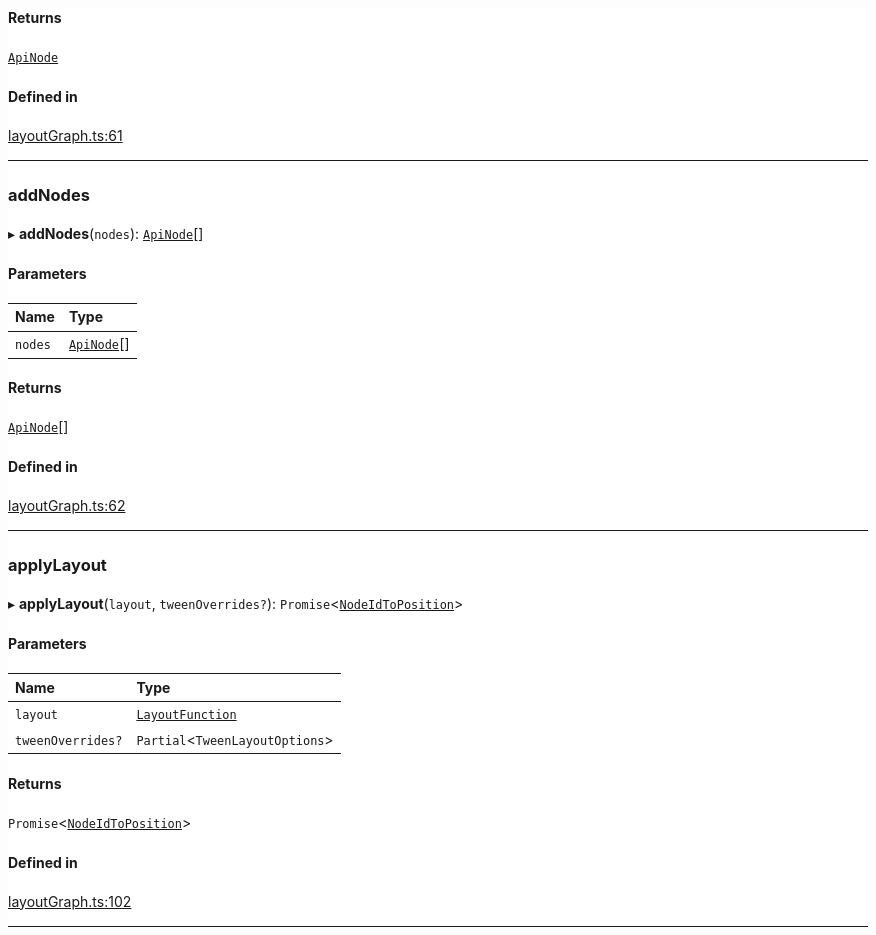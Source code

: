 #### Returns

[`ApiNode`](../classes/ApiNode.md)

#### Defined in

[layoutGraph.ts:61](https://bitbucket.org/kineviz/graphxr-api/src/019f384/src/layoutGraph.ts#lines-61)

___

### addNodes

▸ **addNodes**(`nodes`): [`ApiNode`](../classes/ApiNode.md)[]

#### Parameters

| Name | Type |
| :------ | :------ |
| `nodes` | [`ApiNode`](../classes/ApiNode.md)[] |

#### Returns

[`ApiNode`](../classes/ApiNode.md)[]

#### Defined in

[layoutGraph.ts:62](https://bitbucket.org/kineviz/graphxr-api/src/019f384/src/layoutGraph.ts#lines-62)

___

### applyLayout

▸ **applyLayout**(`layout`, `tweenOverrides?`): `Promise`<[`NodeIdToPosition`](../modules.md#nodeidtoposition)\>

#### Parameters

| Name | Type |
| :------ | :------ |
| `layout` | [`LayoutFunction`](../modules.md#layoutfunction) |
| `tweenOverrides?` | `Partial`<`TweenLayoutOptions`\> |

#### Returns

`Promise`<[`NodeIdToPosition`](../modules.md#nodeidtoposition)\>

#### Defined in

[layoutGraph.ts:102](https://bitbucket.org/kineviz/graphxr-api/src/019f384/src/layoutGraph.ts#lines-102)

___
